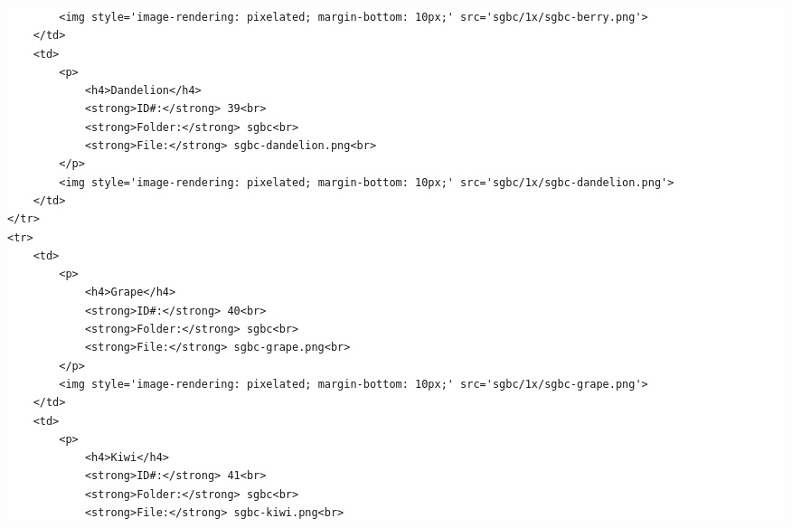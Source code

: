             <img style='image-rendering: pixelated; margin-bottom: 10px;' src='sgbc/1x/sgbc-berry.png'>
        </td>
        <td>
            <p>
                <h4>Dandelion</h4>
                <strong>ID#:</strong> 39<br>
                <strong>Folder:</strong> sgbc<br>
                <strong>File:</strong> sgbc-dandelion.png<br>
            </p>
            <img style='image-rendering: pixelated; margin-bottom: 10px;' src='sgbc/1x/sgbc-dandelion.png'>
        </td>
    </tr>
    <tr>
        <td>
            <p>
                <h4>Grape</h4>
                <strong>ID#:</strong> 40<br>
                <strong>Folder:</strong> sgbc<br>
                <strong>File:</strong> sgbc-grape.png<br>
            </p>
            <img style='image-rendering: pixelated; margin-bottom: 10px;' src='sgbc/1x/sgbc-grape.png'>
        </td>
        <td>
            <p>
                <h4>Kiwi</h4>
                <strong>ID#:</strong> 41<br>
                <strong>Folder:</strong> sgbc<br>
                <strong>File:</strong> sgbc-kiwi.png<br>